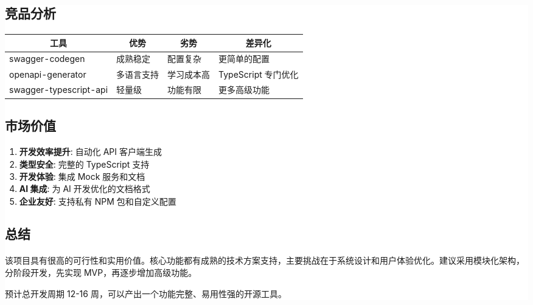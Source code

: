 ## 竞品分析

| 工具 | 优势 | 劣势 | 差异化 |
|------|------|------|--------|
| swagger-codegen | 成熟稳定 | 配置复杂 | 更简单的配置 |
| openapi-generator | 多语言支持 | 学习成本高 | TypeScript 专门优化 |
| swagger-typescript-api | 轻量级 | 功能有限 | 更多高级功能 |

## 市场价值

1. **开发效率提升**: 自动化 API 客户端生成
2. **类型安全**: 完整的 TypeScript 支持
3. **开发体验**: 集成 Mock 服务和文档
4. **AI 集成**: 为 AI 开发优化的文档格式
5. **企业友好**: 支持私有 NPM 包和自定义配置

## 总结

该项目具有很高的可行性和实用价值。核心功能都有成熟的技术方案支持，主要挑战在于系统设计和用户体验优化。建议采用模块化架构，分阶段开发，先实现 MVP，再逐步增加高级功能。

预计总开发周期 12-16 周，可以产出一个功能完整、易用性强的开源工具。